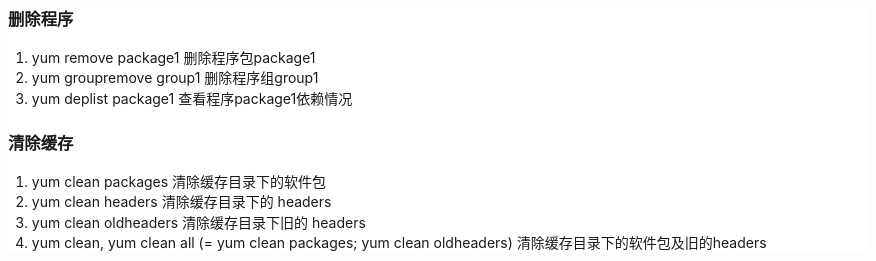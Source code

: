 ### 删除程序

1. yum remove package1 删除程序包package1
1. yum groupremove group1 删除程序组group1
1. yum deplist package1 查看程序package1依赖情况

### 清除缓存

1. yum clean packages 清除缓存目录下的软件包
1. yum clean headers 清除缓存目录下的 headers
1. yum clean oldheaders 清除缓存目录下旧的 headers
1. yum clean, yum clean all (= yum clean packages; yum clean oldheaders) 清除缓存目录下的软件包及旧的headers
